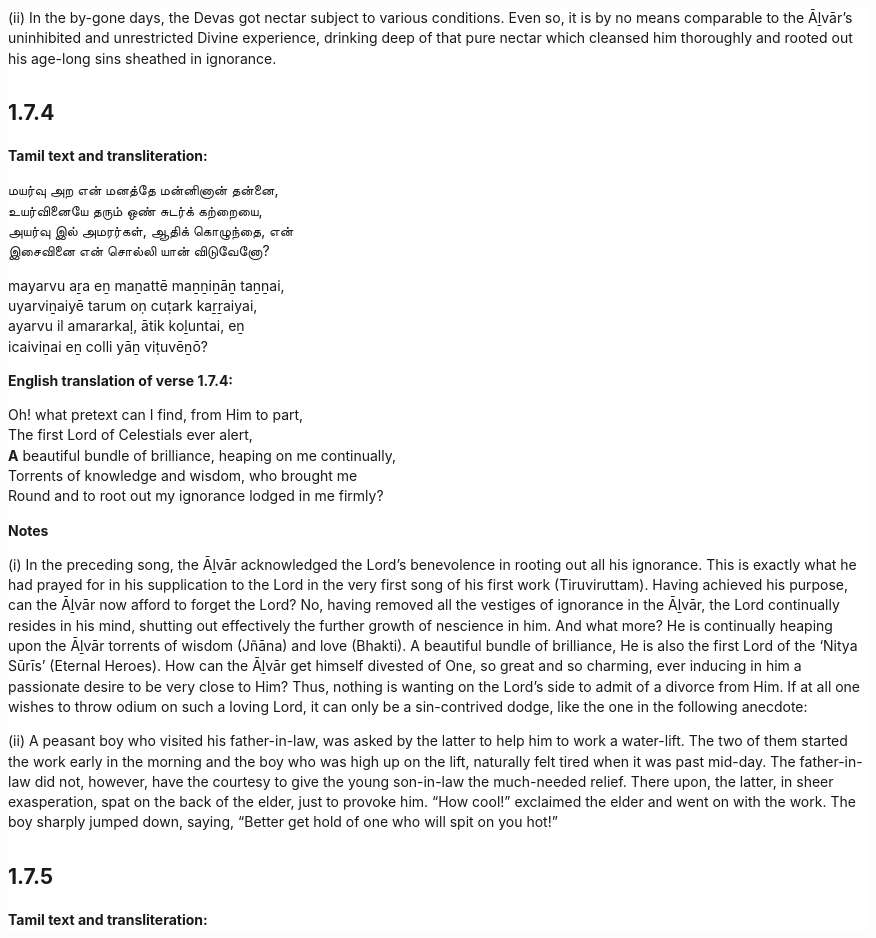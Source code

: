 \(ii\) In the by-gone days, the Devas got nectar subject to various conditions. Even so, it is by no means comparable to the Āḻvār’s uninhibited and unrestricted Divine experience, drinking deep of that pure nectar which cleansed him thoroughly and rooted out his age-long sins sheathed in ignorance.




## 1.7.4
**Tamil text and transliteration:**

மயர்வு அற என் மனத்தே மன்னினான் தன்னை,  
உயர்வினையே தரும் ஒண் சுடர்க் கற்றையை,  
அயர்வு இல் அமரர்கள், ஆதிக் கொழுந்தை, என்  
இசைவினை என் சொல்லி யான் விடுவேனோ?

mayarvu aṟa eṉ maṉattē maṉṉiṉāṉ taṉṉai,  
uyarviṉaiyē tarum oṇ cuṭark kaṟṟaiyai,  
ayarvu il amararkaḷ, ātik koḻuntai, eṉ  
icaiviṉai eṉ colli yāṉ viṭuvēṉō?

**English translation of verse 1.7.4:**

Oh! what pretext can I find, from Him to part,  
The first Lord of Celestials ever alert,  
**A** beautiful bundle of brilliance, heaping on me continually,  
Torrents of knowledge and wisdom, who brought me  
Round and to root out my ignorance lodged in me firmly?

**Notes**

\(i\) In the preceding song, the Āḻvār acknowledged the Lord’s benevolence in rooting out all his ignorance. This is exactly what he had prayed for in his supplication to the Lord in the very first song of his first work (Tiruviruttam). Having achieved his purpose, can the Āḻvār now afford to forget the Lord? No, having removed all the vestiges of ignorance in the Āḻvār, the Lord continually resides in his mind, shutting out effectively the further growth of nescience in him. And what more? He is continually heaping upon the Āḻvār torrents of wisdom (Jñāna) and love (Bhakti). A beautiful bundle of brilliance, He is also the first Lord of the ‘Nitya Sūrīs’ (Eternal Heroes). How can the Āḻvār get himself divested of One, so great and so charming, ever inducing in him a passionate desire to be very close to Him? Thus, nothing is wanting on the Lord’s side to admit of a divorce from Him. If at all one wishes to throw odium on such a loving Lord, it can only be a sin-contrived dodge, like the one in the following anecdote:

\(ii\) A peasant boy who visited his father-in-law, was asked by the latter to help him to work a water-lift. The two of them started the work early in the morning and the boy who was high up on the lift, naturally felt tired when it was past mid-day. The father-in-law did not, however, have the courtesy to give the young son-in-law the much-needed relief. There upon, the latter, in sheer exasperation, spat on the back of the elder, just to provoke him. “How cool!” exclaimed the elder and went on with the work. The boy sharply jumped down, saying, “Better get hold of one who will spit on you hot!”




## 1.7.5
**Tamil text and transliteration:**
